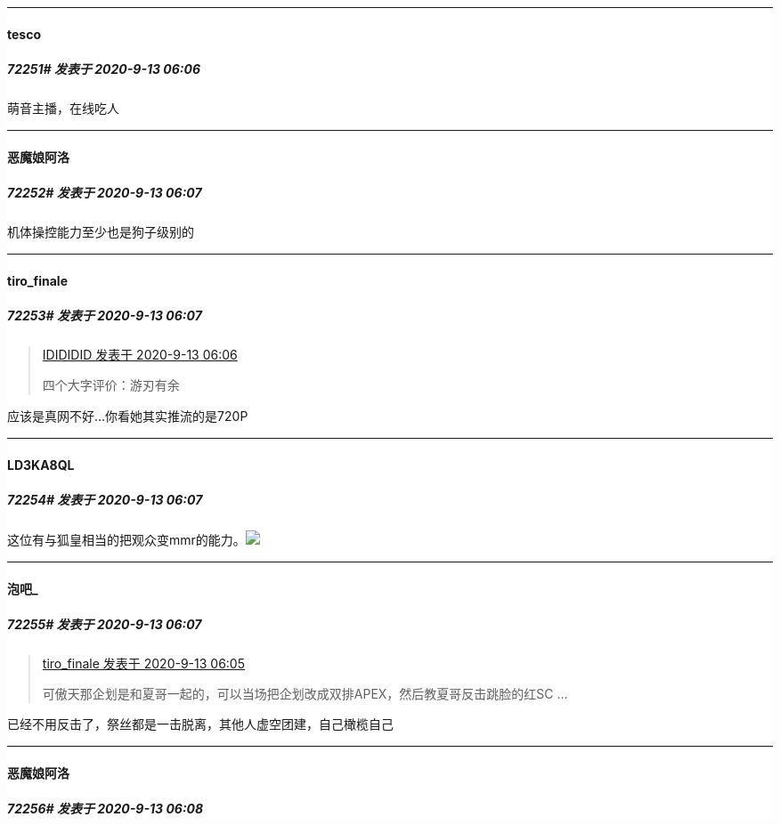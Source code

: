 
-----

####  tesco  
##### 72251#       发表于 2020-9-13 06:06


萌音主播，在线吃人


-----

####  恶魔娘阿洛  
##### 72252#       发表于 2020-9-13 06:07


机体操控能力至少也是狗子级别的


-----

####  tiro_finale  
##### 72253#       发表于 2020-9-13 06:07


<blockquote><a href="httphttps://bbs.saraba1st.com/2b/forum.php?mod=redirect&amp;goto=findpost&amp;pid=48720224&amp;ptid=1941579" target="_blank">IDIDIDID 发表于 2020-9-13 06:06</a>

四个大字评价：游刃有余</blockquote>
应该是真网不好...你看她其实推流的是720P


-----

####  LD3KA8QL  
##### 72254#       发表于 2020-9-13 06:07


这位有与狐皇相当的把观众变mmr的能力。<img src="https://static.saraba1st.com/image/smiley/face2017/072.png" referrerpolicy="no-referrer">


-----

####  泡吧_  
##### 72255#       发表于 2020-9-13 06:07


<blockquote><a href="httphttps://bbs.saraba1st.com/2b/forum.php?mod=redirect&amp;goto=findpost&amp;pid=48720219&amp;ptid=1941579" target="_blank">tiro_finale 发表于 2020-9-13 06:05</a>

可傲天那企划是和夏哥一起的，可以当场把企划改成双排APEX，然后教夏哥反击跳脸的红SC ...</blockquote>
已经不用反击了，祭丝都是一击脱离，其他人虚空团建，自己橄榄自己


-----

####  恶魔娘阿洛  
##### 72256#       发表于 2020-9-13 06:08
